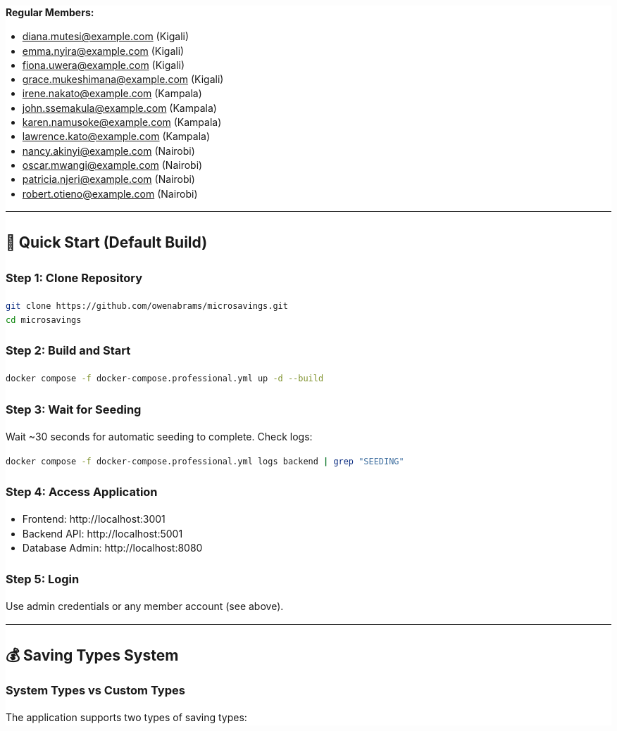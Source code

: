 **Regular Members:**
- diana.mutesi@example.com (Kigali)
- emma.nyira@example.com (Kigali)
- fiona.uwera@example.com (Kigali)
- grace.mukeshimana@example.com (Kigali)
- irene.nakato@example.com (Kampala)
- john.ssemakula@example.com (Kampala)
- karen.namusoke@example.com (Kampala)
- lawrence.kato@example.com (Kampala)
- nancy.akinyi@example.com (Nairobi)
- oscar.mwangi@example.com (Nairobi)
- patricia.njeri@example.com (Nairobi)
- robert.otieno@example.com (Nairobi)

---

## 🚀 Quick Start (Default Build)

### **Step 1: Clone Repository**
```bash
git clone https://github.com/owenabrams/microsavings.git
cd microsavings
```

### **Step 2: Build and Start**
```bash
docker compose -f docker-compose.professional.yml up -d --build
```

### **Step 3: Wait for Seeding**
Wait ~30 seconds for automatic seeding to complete. Check logs:
```bash
docker compose -f docker-compose.professional.yml logs backend | grep "SEEDING"
```

### **Step 4: Access Application**
- Frontend: http://localhost:3001
- Backend API: http://localhost:5001
- Database Admin: http://localhost:8080

### **Step 5: Login**
Use admin credentials or any member account (see above).

---

## 💰 Saving Types System

### **System Types vs Custom Types**

The application supports two types of saving types:
